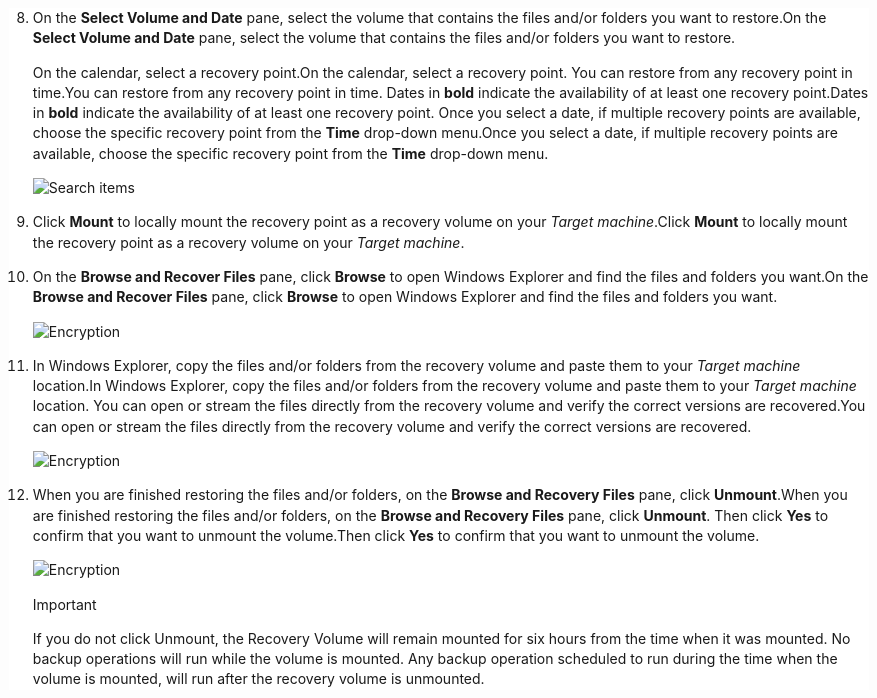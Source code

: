 8. <span data-ttu-id="2b00a-233">On the **Select Volume and Date** pane, select the volume that contains the files and/or folders you want to restore.</span><span class="sxs-lookup"><span data-stu-id="2b00a-233">On the **Select Volume and Date** pane, select the volume that contains the files and/or folders you want to restore.</span></span>

    <span data-ttu-id="2b00a-234">On the calendar, select a recovery point.</span><span class="sxs-lookup"><span data-stu-id="2b00a-234">On the calendar, select a recovery point.</span></span> <span data-ttu-id="2b00a-235">You can restore from any recovery point in time.</span><span class="sxs-lookup"><span data-stu-id="2b00a-235">You can restore from any recovery point in time.</span></span> <span data-ttu-id="2b00a-236">Dates in **bold** indicate the availability of at least one recovery point.</span><span class="sxs-lookup"><span data-stu-id="2b00a-236">Dates in **bold** indicate the availability of at least one recovery point.</span></span> <span data-ttu-id="2b00a-237">Once you select a date, if multiple recovery points are available, choose the specific recovery point from the **Time** drop-down menu.</span><span class="sxs-lookup"><span data-stu-id="2b00a-237">Once you select a date, if multiple recovery points are available, choose the specific recovery point from the **Time** drop-down menu.</span></span>

    ![Search items](https://docstestmedia1.blob.core.windows.net/azure-media/articles/backup/media/backup-azure-restore-windows-server/alternatemachine_selectvolumedate_instantrestore.png)

9. <span data-ttu-id="2b00a-239">Click **Mount** to locally mount the recovery point as a recovery volume on your *Target machine*.</span><span class="sxs-lookup"><span data-stu-id="2b00a-239">Click **Mount** to locally mount the recovery point as a recovery volume on your *Target machine*.</span></span>

10. <span data-ttu-id="2b00a-240">On the **Browse and Recover Files** pane, click **Browse** to open Windows Explorer and find the files and folders you want.</span><span class="sxs-lookup"><span data-stu-id="2b00a-240">On the **Browse and Recover Files** pane, click **Browse** to open Windows Explorer and find the files and folders you want.</span></span>

    ![Encryption](https://docstestmedia1.blob.core.windows.net/azure-media/articles/backup/media/backup-azure-restore-windows-server/alternatemachine_browserecover_instantrestore.png)

11. <span data-ttu-id="2b00a-242">In Windows Explorer, copy the files and/or folders from the recovery volume and paste them to your *Target machine* location.</span><span class="sxs-lookup"><span data-stu-id="2b00a-242">In Windows Explorer, copy the files and/or folders from the recovery volume and paste them to your *Target machine* location.</span></span> <span data-ttu-id="2b00a-243">You can open or stream the files directly from the recovery volume and verify the correct versions are recovered.</span><span class="sxs-lookup"><span data-stu-id="2b00a-243">You can open or stream the files directly from the recovery volume and verify the correct versions are recovered.</span></span>

    ![Encryption](https://docstestmedia1.blob.core.windows.net/azure-media/articles/backup/media/backup-azure-restore-windows-server/alternatemachine_copy_instantrestore.png)

12. <span data-ttu-id="2b00a-245">When you are finished restoring the files and/or folders, on the **Browse and Recovery Files** pane, click **Unmount**.</span><span class="sxs-lookup"><span data-stu-id="2b00a-245">When you are finished restoring the files and/or folders, on the **Browse and Recovery Files** pane, click **Unmount**.</span></span> <span data-ttu-id="2b00a-246">Then click **Yes** to confirm that you want to unmount the volume.</span><span class="sxs-lookup"><span data-stu-id="2b00a-246">Then click **Yes** to confirm that you want to unmount the volume.</span></span>

    ![Encryption](https://docstestmedia1.blob.core.windows.net/azure-media/articles/backup/media/backup-azure-restore-windows-server/alternatemachine_unmount_instantrestore.png)

    > [!Important]
    > If you do not click Unmount, the Recovery Volume will remain mounted for six hours from the time when it was mounted. No backup operations will run while the volume is mounted. Any backup operation scheduled to run during the time when the volume is mounted, will run after the recovery volume is unmounted.
    >
